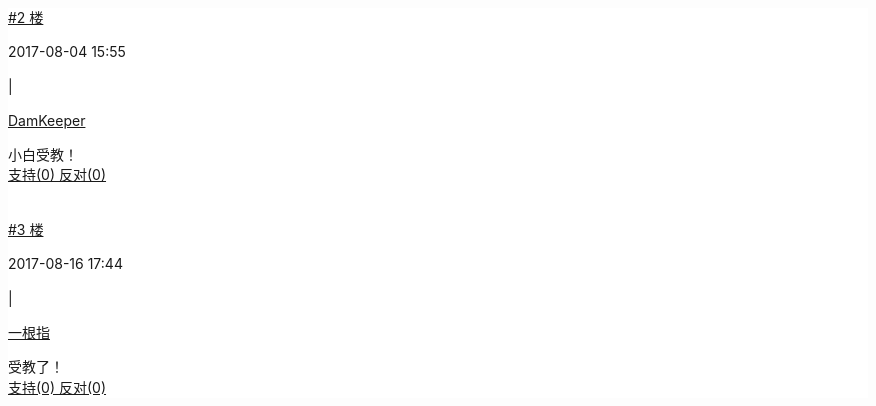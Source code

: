 <a href="#3750704" class="layer">#2 楼</a>
<a name="3750704" id="comment_anchor_3750704"></a>

<span class="comment_date">2017-08-04 15:55</span>

|

<a id="a_comment_author_3750704" href="https://www.cnblogs.com/zd1009/" target="_blank">DamKeeper</a>

</div>
<div class="feedbackCon">

<div id="comment_body_3750704" class="blog_comment_body">
小白受教！
</div>
<div class="comment_vote">
<span class="comment_error" style="color: red"></span>
<a href="javascript:void(0);" class="comment_digg" onclick="return voteComment(3750704, 'Digg', this.parentElement, false);">
支持(0)
</a>
<a href="javascript:void(0);" class="comment_burry" onclick="return voteComment(3750704, 'Bury', this.parentElement, false);">
反对(0)
</a>
</div>
<span id="comment_3750704_avatar" style="display:none">
https://pic.cnblogs.com/face/953720/20161009160214.png
</span>
<br>
</div>
</div>
<div class="feedbackItem">
<div class="feedbackListSubtitle">
<div class="feedbackManage">

<span class="comment_actions">

</span>

</div>

<a href="#3759665" class="layer">#3 楼</a>
<a name="3759665" id="comment_anchor_3759665"></a>

<span class="comment_date">2017-08-16 17:44</span>

|

<a id="a_comment_author_3759665" href="https://home.cnblogs.com/u/1220751/" target="_blank">一根指</a>

</div>
<div class="feedbackCon">

<div id="comment_body_3759665" class="blog_comment_body">
受教了！
</div>
<div class="comment_vote">
<span class="comment_error" style="color: red"></span>
<a href="javascript:void(0);" class="comment_digg" onclick="return voteComment(3759665, 'Digg', this.parentElement, false);">
支持(0)
</a>
<a href="javascript:void(0);" class="comment_burry" onclick="return voteComment(3759665, 'Bury', this.parentElement, false);">
反对(0)
</a>